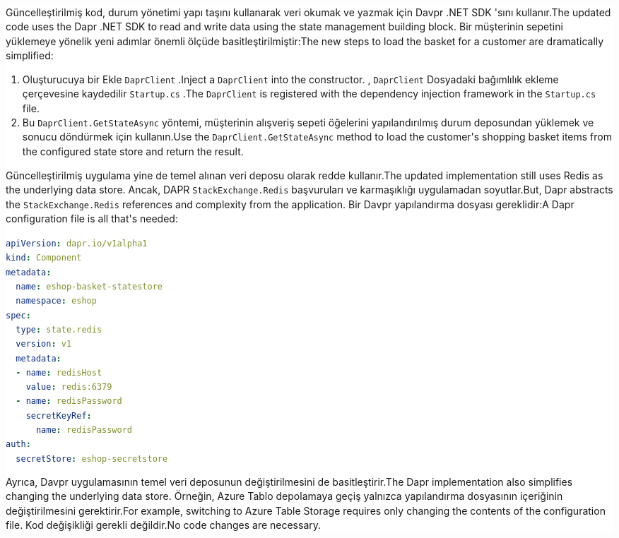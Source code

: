 
<span data-ttu-id="3fc5a-298">Güncelleştirilmiş kod, durum yönetimi yapı taşını kullanarak veri okumak ve yazmak için Davpr .NET SDK 'sını kullanır.</span><span class="sxs-lookup"><span data-stu-id="3fc5a-298">The updated code uses the Dapr .NET SDK to read and write data using the state management building block.</span></span> <span data-ttu-id="3fc5a-299">Bir müşterinin sepetini yüklemeye yönelik yeni adımlar önemli ölçüde basitleştirilmiştir:</span><span class="sxs-lookup"><span data-stu-id="3fc5a-299">The new steps to load the basket for a customer are dramatically simplified:</span></span>

1. <span data-ttu-id="3fc5a-300">Oluşturucuya bir Ekle `DaprClient` .</span><span class="sxs-lookup"><span data-stu-id="3fc5a-300">Inject a `DaprClient` into the constructor.</span></span> <span data-ttu-id="3fc5a-301">, `DaprClient` Dosyadaki bağımlılık ekleme çerçevesine kaydedilir `Startup.cs` .</span><span class="sxs-lookup"><span data-stu-id="3fc5a-301">The `DaprClient` is registered with the dependency injection framework in the `Startup.cs` file.</span></span>
1. <span data-ttu-id="3fc5a-302">Bu `DaprClient.GetStateAsync` yöntemi, müşterinin alışveriş sepeti öğelerini yapılandırılmış durum deposundan yüklemek ve sonucu döndürmek için kullanın.</span><span class="sxs-lookup"><span data-stu-id="3fc5a-302">Use the `DaprClient.GetStateAsync` method to load the customer's shopping basket items from the configured state store and return the result.</span></span>

<span data-ttu-id="3fc5a-303">Güncelleştirilmiş uygulama yine de temel alınan veri deposu olarak redde kullanır.</span><span class="sxs-lookup"><span data-stu-id="3fc5a-303">The updated implementation still uses Redis as the underlying data store.</span></span> <span data-ttu-id="3fc5a-304">Ancak, DAPR `StackExchange.Redis` başvuruları ve karmaşıklığı uygulamadan soyutlar.</span><span class="sxs-lookup"><span data-stu-id="3fc5a-304">But, Dapr abstracts the `StackExchange.Redis` references and complexity from the application.</span></span> <span data-ttu-id="3fc5a-305">Bir Davpr yapılandırma dosyası gereklidir:</span><span class="sxs-lookup"><span data-stu-id="3fc5a-305">A Dapr configuration file is all that's needed:</span></span>

```yaml
apiVersion: dapr.io/v1alpha1
kind: Component
metadata:
  name: eshop-basket-statestore
  namespace: eshop
spec:
  type: state.redis
  version: v1
  metadata:
  - name: redisHost
    value: redis:6379
  - name: redisPassword
    secretKeyRef:
      name: redisPassword
auth:
  secretStore: eshop-secretstore
```

<span data-ttu-id="3fc5a-306">Ayrıca, Davpr uygulamasının temel veri deposunun değiştirilmesini de basitleştirir.</span><span class="sxs-lookup"><span data-stu-id="3fc5a-306">The Dapr implementation also simplifies changing the underlying data store.</span></span> <span data-ttu-id="3fc5a-307">Örneğin, Azure Tablo depolamaya geçiş yalnızca yapılandırma dosyasının içeriğinin değiştirilmesini gerektirir.</span><span class="sxs-lookup"><span data-stu-id="3fc5a-307">For example, switching to Azure Table Storage requires only changing the contents of the configuration file.</span></span> <span data-ttu-id="3fc5a-308">Kod değişikliği gerekli değildir.</span><span class="sxs-lookup"><span data-stu-id="3fc5a-308">No code changes are necessary.</span></span>
